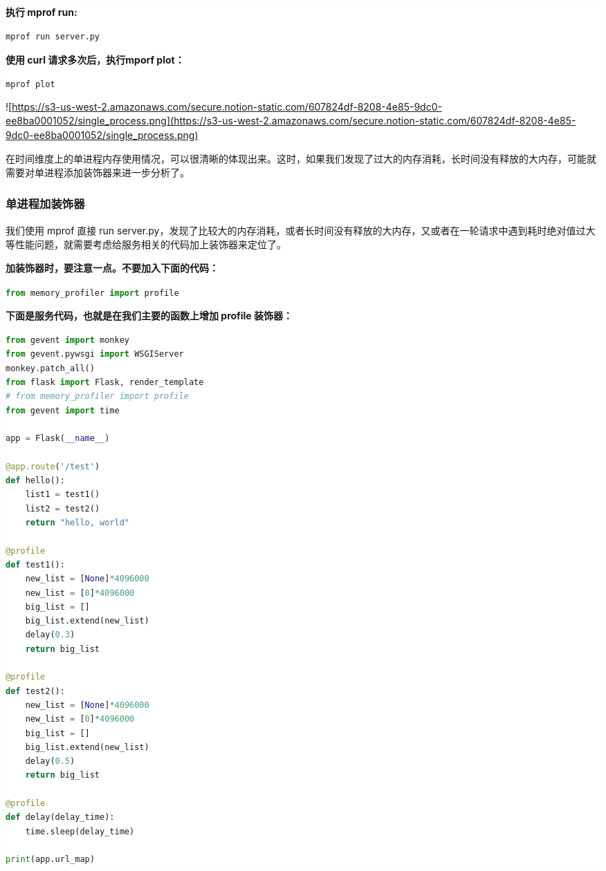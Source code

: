 **执行 mprof run:**

```python
mprof run server.py
```

**使用 curl 请求多次后，执行mporf plot：**

```python
mprof plot
```

![https://s3-us-west-2.amazonaws.com/secure.notion-static.com/607824df-8208-4e85-9dc0-ee8ba0001052/single_process.png](https://s3-us-west-2.amazonaws.com/secure.notion-static.com/607824df-8208-4e85-9dc0-ee8ba0001052/single_process.png)

在时间维度上的单进程内存使用情况，可以很清晰的体现出来。这时，如果我们发现了过大的内存消耗，长时间没有释放的大内存，可能就需要对单进程添加装饰器来进一步分析了。

### 单进程加装饰器

我们使用 mprof 直接 run server.py，发现了比较大的内存消耗，或者长时间没有释放的大内存，又或者在一轮请求中遇到耗时绝对值过大等性能问题，就需要考虑给服务相关的代码加上装饰器来定位了。

**加装饰器时，要注意一点。不要加入下面的代码：**

```python
from memory_profiler import profile
```

**下面是服务代码，也就是在我们主要的函数上增加 profile 装饰器：**

```python
from gevent import monkey
from gevent.pywsgi import WSGIServer
monkey.patch_all()
from flask import Flask, render_template
# from memory_profiler import profile
from gevent import time

app = Flask(__name__)

@app.route('/test')
def hello():
    list1 = test1()
    list2 = test2()
    return "hello, world"

@profile
def test1():
    new_list = [None]*4096000 
    new_list = [0]*4096000
    big_list = []
    big_list.extend(new_list)
    delay(0.3)
    return big_list

@profile
def test2():
    new_list = [None]*4096000 
    new_list = [0]*4096000
    big_list = []
    big_list.extend(new_list)
    delay(0.5)
    return big_list

@profile
def delay(delay_time):
    time.sleep(delay_time)

print(app.url_map)

```
